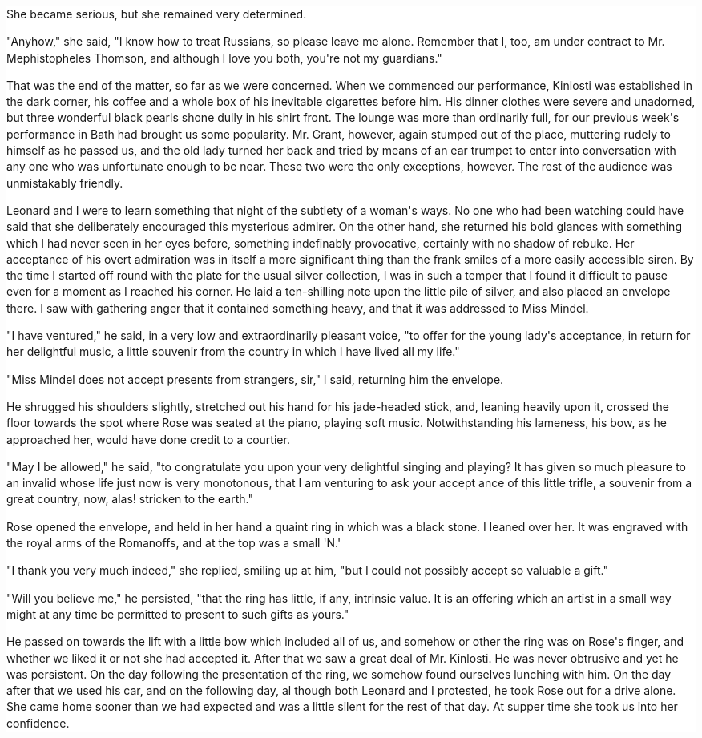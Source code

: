 She became serious, but she remained very determined.

"Anyhow," she said, "I know how to treat Russians, so please leave me alone. Remember that I, too, am under contract to Mr. Mephistopheles Thomson, and although I love you both, you're not my guardians."

That was the end of the matter, so far as we were concerned. When we commenced our performance, Kinlosti was established in the dark corner, his coffee and a whole box of his inevitable cigarettes before him. His dinner clothes were severe and unadorned, but three wonderful black pearls shone dully in his shirt front. The lounge was more than ordinarily full, for our previous week's performance in Bath had brought us some popularity. Mr.  Grant, however, again stumped out of the place, muttering rudely to himself as he passed us, and the old lady turned her back and tried by means of an ear trumpet to enter into conversation with any one who was unfortunate enough to be near. These two were the only exceptions, however. The rest of the audience was unmistakably friendly.

Leonard and I were to learn something that night of the subtlety of a woman's ways. No one who had been watching could have said that she deliberately encouraged this mysterious admirer. On the other hand, she returned his bold glances with something which I had never seen in her eyes before, something indefinably provocative, certainly with no shadow of rebuke. Her acceptance of his overt admiration was in itself a more significant thing than the frank smiles of a more easily accessible siren. By the time I started off round with the plate for the usual silver collection, I was in such a temper that I found it difficult to pause even for a moment as I reached his corner. He laid a ten-shilling note upon the little pile of silver, and also placed an envelope  there. I saw with gathering anger that it contained something heavy, and that it was addressed to Miss Mindel.

"I have ventured," he said, in a very low and extraordinarily pleasant voice, "to offer for the young lady's acceptance, in return for her delightful music, a little souvenir from the country in which I have lived all my life."

"Miss Mindel does not accept presents from strangers, sir," I said, returning him the envelope.

He shrugged his shoulders slightly, stretched out his hand for his jade-headed stick, and, leaning heavily upon it, crossed the floor towards the spot where Rose was seated at the piano, playing soft music. Notwithstanding his lameness, his bow, as he approached her, would have done credit to a courtier.

"May I be allowed," he said, "to congratulate you upon your very delightful singing and playing? It has given so much pleasure to an invalid whose life just now is very monotonous, that I am venturing to ask your accept ance of this little trifle, a souvenir from a great country, now, alas! stricken to the earth."

Rose opened the envelope, and held in her hand a quaint ring in which was a black stone. I leaned over her. It was engraved with the royal arms of the Romanoffs, and at the top was a small 'N.'

"I thank you very much indeed," she replied, smiling up at him, "but I could not possibly accept so valuable a gift."

"Will you believe me," he persisted, "that the ring has little, if any, intrinsic value. It is an offering which an artist in a small way might at any time be permitted to present to such gifts as yours."

He passed on towards the lift with a little bow which included all of us, and somehow or other the ring was on Rose's finger, and whether we liked it or not she had accepted it. After that we saw a great deal of Mr. Kinlosti. He was never obtrusive and yet he was persistent. On the day following the presentation of the ring, we somehow found ourselves lunching with him. On the day after that we used his car, and on the following day, al though both Leonard and I protested, he took Rose out for a drive alone. She came home sooner than we had expected and was a little silent for the rest of that day. At supper time she took us into her confidence.
